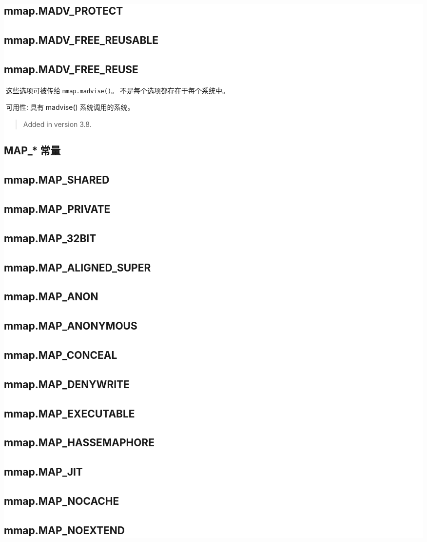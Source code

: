 ## mmap.**MADV_PROTECT**

## mmap.**MADV_FREE_REUSABLE**

## mmap.**MADV_FREE_REUSE**

​	这些选项可被传给 [`mmap.madvise()`](https://docs.python.org/zh-cn/3.13/library/mmap.html#mmap.mmap.madvise)。 不是每个选项都存在于每个系统中。

​	可用性: 具有 madvise() 系统调用的系统。

> Added in version 3.8.
>



## MAP_* 常量

## mmap.**MAP_SHARED**

## mmap.**MAP_PRIVATE**

## mmap.**MAP_32BIT**

## mmap.**MAP_ALIGNED_SUPER**

## mmap.**MAP_ANON**

## mmap.**MAP_ANONYMOUS**

## mmap.**MAP_CONCEAL**

## mmap.**MAP_DENYWRITE**

## mmap.**MAP_EXECUTABLE**

## mmap.**MAP_HASSEMAPHORE**

## mmap.**MAP_JIT**

## mmap.**MAP_NOCACHE**

## mmap.**MAP_NOEXTEND**
